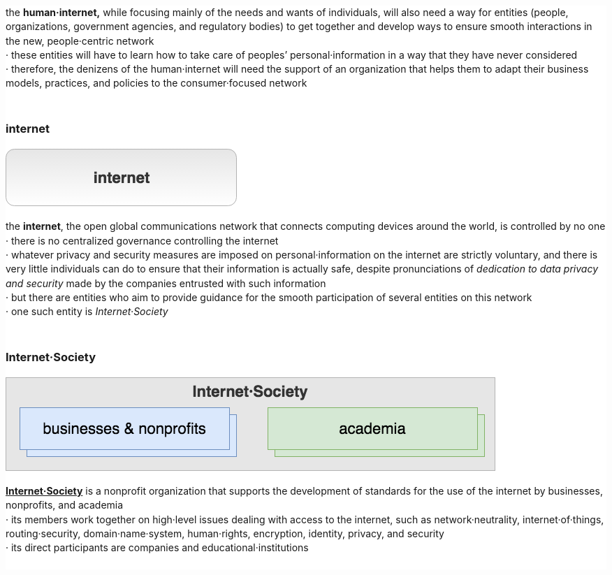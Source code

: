 the **human·internet,** while focusing mainly of the needs and wants of individuals, will also need a way for entities (people, organizations, government agencies, and regulatory bodies) to get together and develop ways to ensure smooth interactions in the new, people·centric network   
· these entities will have to learn how to take care of peoples’ personal·information in a way that they have never considered  
· therefore, the denizens of the human·internet will need the support of an organization that helps them to adapt their business models, practices, and policies to the consumer·focused network  
&nbsp;
&nbsp;

### internet
![](img/internet_box.png)  

the **internet**, the open global communications network that connects computing devices around the world, is controlled by no one  
· there is no centralized governance controlling the internet  
· whatever privacy and security measures are imposed on personal·information on the internet are strictly voluntary, and there is very little individuals can do to ensure that their information is actually safe, despite pronunciations of *dedication to data privacy and security* made by the companies entrusted with such information  
· but there are entities who aim to provide guidance for the smooth participation of several entities on this 
network  
· one such entity is *Internet·Society*  
&nbsp;
&nbsp;

### Internet·Society
![](img/internet_society.png)  

[**Internet·Society**](https://www.internetsociety.org/about-internet-society/) is a nonprofit organization that supports the development of standards for the use of the internet by businesses, nonprofits, and academia  
· its members work together on high·level issues dealing with access to the internet, such as network·neutrality, internet·of·things, routing·security, domain·name·system, human·rights, encryption, identity, privacy, and security  
· its direct participants are companies and educational·institutions  
&nbsp;
&nbsp;
